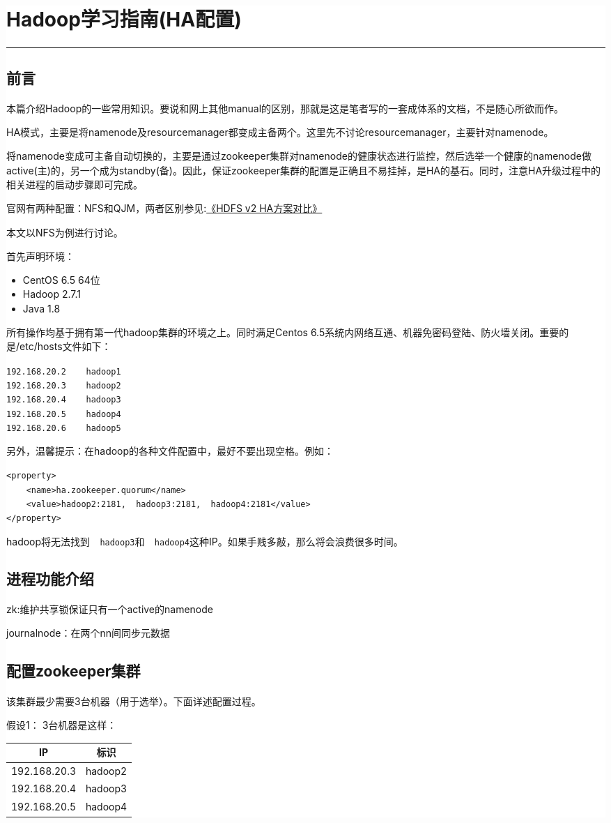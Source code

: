 # Hadoop学习指南(HA配置)
--------

## 前言
本篇介绍Hadoop的一些常用知识。要说和网上其他manual的区别，那就是这是笔者写的一套成体系的文档，不是随心所欲而作。

HA模式，主要是将namenode及resourcemanager都变成主备两个。这里先不讨论resourcemanager，主要针对namenode。

将namenode变成可主备自动切换的，主要是通过zookeeper集群对namenode的健康状态进行监控，然后选举一个健康的namenode做active(主)的，另一个成为standby(备)。因此，保证zookeeper集群的配置是正确且不易挂掉，是HA的基石。同时，注意HA升级过程中的相关进程的启动步骤即可完成。

官网有两种配置：NFS和QJM，两者区别参见:[《HDFS v2 HA方案对比》](http://joshuasabrina.iteye.com/blog/1858448)

本文以NFS为例进行讨论。

首先声明环境：

- CentOS 6.5 64位
- Hadoop 2.7.1
- Java 1.8

所有操作均基于拥有第一代hadoop集群的环境之上。同时满足Centos 6.5系统内网络互通、机器免密码登陆、防火墙关闭。重要的是/etc/hosts文件如下：

``` 
192.168.20.2    hadoop1
192.168.20.3    hadoop2
192.168.20.4    hadoop3
192.168.20.5    hadoop4
192.168.20.6    hadoop5
```

另外，温馨提示：在hadoop的各种文件配置中，最好不要出现空格。例如：

```![](j)
<property>
	<name>ha.zookeeper.quorum</name>
	<value>hadoop2:2181,  hadoop3:2181,  hadoop4:2181</value>
</property>
```
hadoop将无法找到`  hadoop3`和`  hadoop4`这种IP。如果手贱多敲，那么将会浪费很多时间。

## 进程功能介绍

zk:维护共享锁保证只有一个active的namenode

journalnode：在两个nn间同步元数据


## 配置zookeeper集群
该集群最少需要3台机器（用于选举）。下面详述配置过程。

假设1： 3台机器是这样：

| IP | 标识 |
| ------| ------ | 
| 192.168.20.3 | hadoop2 |
| 192.168.20.4 | hadoop3 |
| 192.168.20.5 | hadoop4 |
